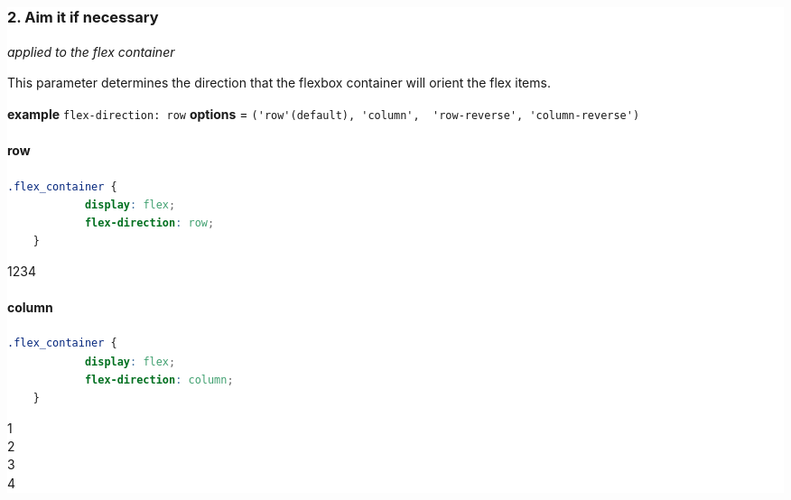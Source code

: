 
### 2. Aim it if necessary
_applied to the flex container_

This parameter determines the direction that the flexbox container will orient the flex items.

**example** ```flex-direction: row```
**options** = ```('row'(default), 'column',  'row-reverse', 'column-reverse')```

#### row

<style>
    .c2a .flex_container {
            display: flex;
            flex-direction: row;
    }
</style>

``` css
.flex_container {
            display: flex;
            flex-direction: row;
    }
```
<div class='c2a'>
    <div class='c1 flex_container'>
        <div class='item'>1</div>
        <div class='item'>2</div>
        <div class='item'>3</div>
        <div class='item'>4</div>
    </div>
</div>

#### column

<style>
    .c2b .flex_container {
            display: flex;
            flex-direction: column;
    }
</style>

``` css
.flex_container {
            display: flex;
            flex-direction: column;
    }
```
<div class='c2b'>
    <div class='c1 flex_container'>
        <div class='item'>1</div>
        <div class='item'>2</div>
        <div class='item'>3</div>
        <div class='item'>4</div>
    </div>
</div>
